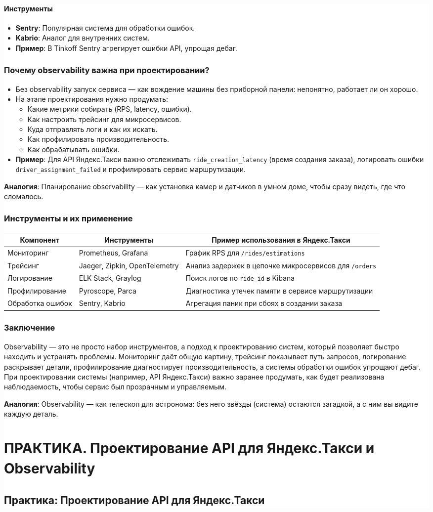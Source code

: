 #### Инструменты

- **Sentry**: Популярная система для обработки ошибок.
- **Kabrio**: Аналог для внутренних систем.
- **Пример**: В Tinkoff Sentry агрегирует ошибки API, упрощая дебаг.

### Почему observability важна при проектировании?

- Без observability запуск сервиса — как вождение машины без приборной панели: непонятно, работает ли он хорошо.
- На этапе проектирования нужно продумать:
    - Какие метрики собирать (RPS, latency, ошибки).
    - Как настроить трейсинг для микросервисов.
    - Куда отправлять логи и как их искать.
    - Как профилировать производительность.
    - Как обрабатывать ошибки.
- **Пример**: Для API Яндекс.Такси важно отслеживать `ride_creation_latency` (время создания заказа), логировать ошибки `driver_assignment_failed` и профилировать сервис маршрутизации.

**Аналогия**: Планирование observability — как установка камер и датчиков в умном доме, чтобы сразу видеть, где что сломалось.

### Инструменты и их применение

|Компонент|Инструменты|Пример использования в Яндекс.Такси|
|---|---|---|
|Мониторинг|Prometheus, Grafana|График RPS для `/rides/estimations`|
|Трейсинг|Jaeger, Zipkin, OpenTelemetry|Анализ задержек в цепочке микросервисов для `/orders`|
|Логирование|ELK Stack, Graylog|Поиск логов по `ride_id` в Kibana|
|Профилирование|Pyroscope, Parca|Диагностика утечек памяти в сервисе маршрутизации|
|Обработка ошибок|Sentry, Kabrio|Агрегация паник при сбоях в создании заказа|

### Заключение

Observability — это не просто набор инструментов, а подход к проектированию систем, который позволяет быстро находить и устранять проблемы. Мониторинг даёт общую картину, трейсинг показывает путь запросов, логирование раскрывает детали, профилирование диагностирует производительность, а системы обработки ошибок упрощают дебаг. При проектировании системы (например, API Яндекс.Такси) важно заранее продумать, как будет реализована наблюдаемость, чтобы сервис был прозрачным и управляемым.

**Аналогия**: Observability — как телескоп для астронома: без него звёзды (система) остаются загадкой, а с ним вы видите каждую деталь.




# ПРАКТИКА. Проектирование API для Яндекс.Такси и Observability

## Практика: Проектирование API для Яндекс.Такси
